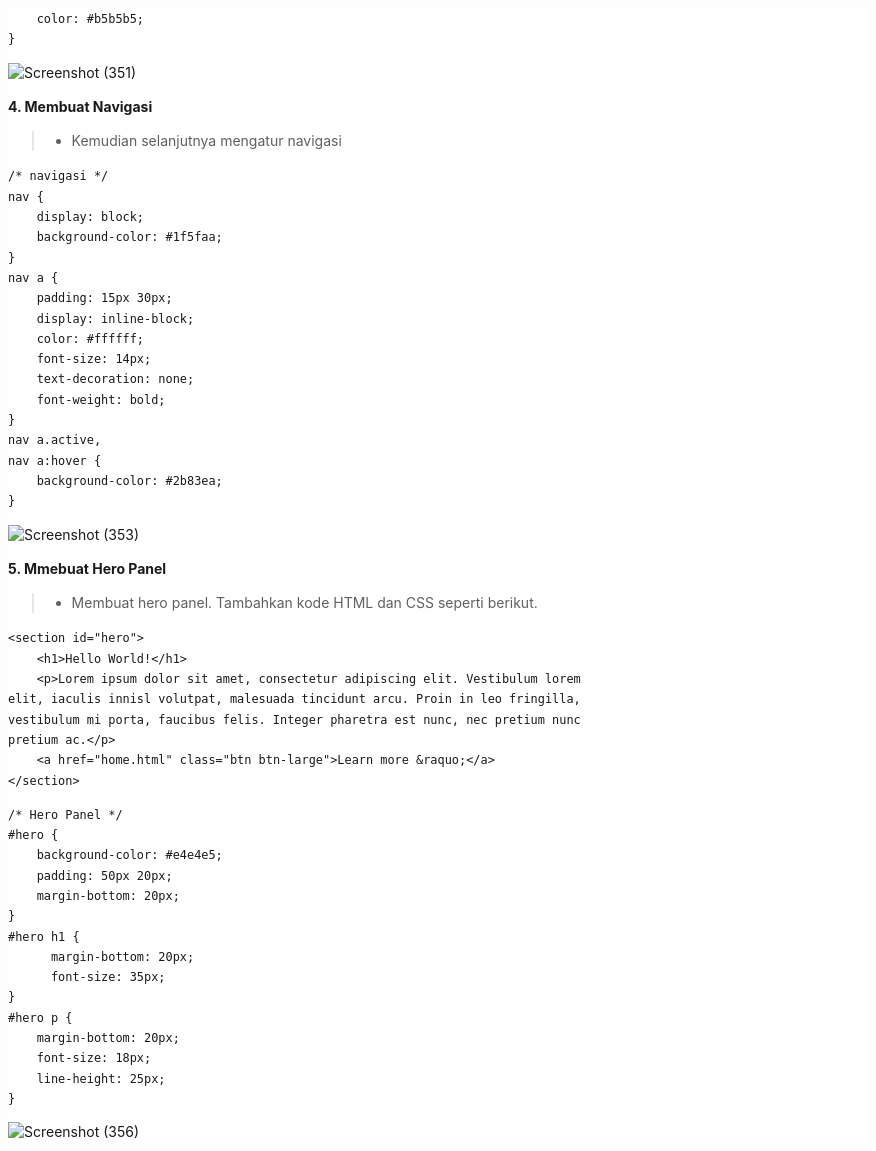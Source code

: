 ```
    color: #b5b5b5;
}
```
![Screenshot (351)](https://github.com/FathiaDjawas/Lab4Web/assets/115916422/2f88c915-24f0-4685-9671-d86bc9fec644)

**4. Membuat Navigasi**
> - Kemudian selanjutnya mengatur navigasi
```
/* navigasi */
nav {
    display: block;
    background-color: #1f5faa;
}
nav a {
    padding: 15px 30px;
    display: inline-block;
    color: #ffffff;
    font-size: 14px;
    text-decoration: none;
    font-weight: bold;
}
nav a.active,
nav a:hover {
    background-color: #2b83ea;
}
```
![Screenshot (353)](https://github.com/FathiaDjawas/Lab4Web/assets/115916422/9a279a55-47b9-4029-a25e-392a99c83cd8)

**5. Mmebuat Hero Panel**
> - Membuat hero panel. Tambahkan kode HTML dan CSS seperti berikut.
```
<section id="hero">
    <h1>Hello World!</h1>
    <p>Lorem ipsum dolor sit amet, consectetur adipiscing elit. Vestibulum lorem
elit, iaculis innisl volutpat, malesuada tincidunt arcu. Proin in leo fringilla,
vestibulum mi porta, faucibus felis. Integer pharetra est nunc, nec pretium nunc
pretium ac.</p>
    <a href="home.html" class="btn btn-large">Learn more &raquo;</a>
</section>
```

```
/* Hero Panel */
#hero {
    background-color: #e4e4e5;
    padding: 50px 20px;
    margin-bottom: 20px;
}
#hero h1 {
      margin-bottom: 20px;
      font-size: 35px;
}
#hero p {
    margin-bottom: 20px;
    font-size: 18px;
    line-height: 25px;
}
```
![Screenshot (356)](https://github.com/FathiaDjawas/Lab4Web/assets/115916422/61bf51ab-696c-4d24-a596-53a9413b3bd5)
